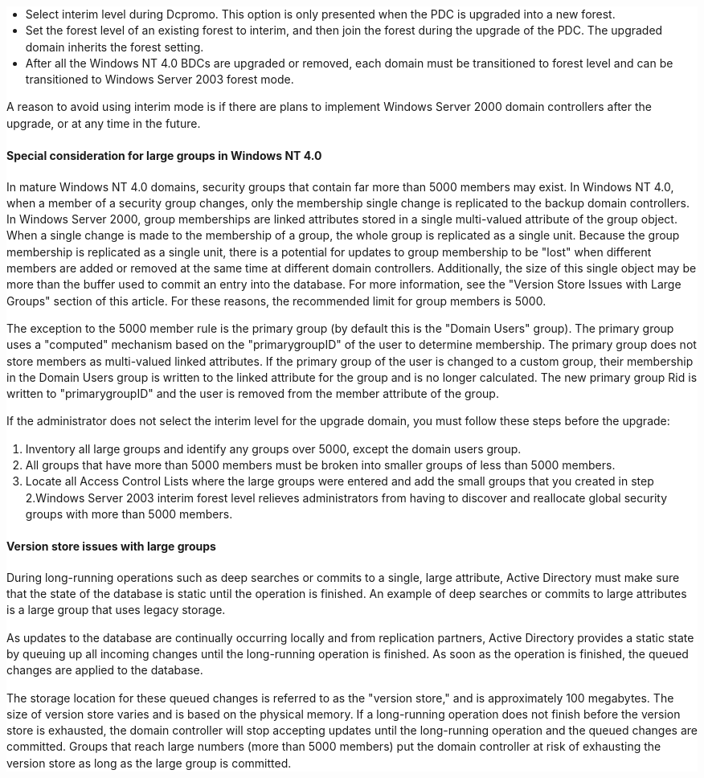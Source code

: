 - Select interim level during Dcpromo. This option is only presented when the PDC is upgraded into a new forest.
- Set the forest level of an existing forest to interim, and then join the forest during the upgrade of the PDC. The upgraded domain inherits the forest setting.
- After all the Windows NT 4.0 BDCs are upgraded or removed, each domain must be transitioned to forest level and can be transitioned to Windows Server 2003 forest mode.

A reason to avoid using interim mode is if there are plans to implement Windows Server 2000 domain controllers after the upgrade, or at any time in the future.

#### Special consideration for large groups in Windows NT 4.0

In mature Windows NT 4.0 domains, security groups that contain far more than 5000 members may exist. In Windows NT 4.0, when a member of a security group changes, only the membership single change is replicated to the backup domain controllers. In Windows Server 2000, group memberships are linked attributes stored in a single multi-valued attribute of the group object. When a single change is made to the membership of a group, the whole group is replicated as a single unit. Because the group membership is replicated as a single unit, there is a potential for updates to group membership to be "lost" when different members are added or removed at the same time at different domain controllers. Additionally, the size of this single object may be more than the buffer used to commit an entry into the database. For more information, see the "Version Store Issues with Large Groups" section of this article. For these reasons, the recommended limit for group members is 5000.

The exception to the 5000 member rule is the primary group (by default this is the "Domain Users" group). The primary group uses a "computed" mechanism based on the "primarygroupID" of the user to determine membership. The primary group does not store members as multi-valued linked attributes. If the primary group of the user is changed to a custom group, their membership in the Domain Users group is written to the linked attribute for the group and is no longer calculated. The new primary group Rid is written to "primarygroupID" and the user is removed from the member attribute of the group.

If the administrator does not select the interim level for the upgrade domain, you must follow these steps before the upgrade:

1. Inventory all large groups and identify any groups over 5000, except the domain users group.
2. All groups that have more than 5000 members must be broken into smaller groups of less than 5000 members.
3. Locate all Access Control Lists where the large groups were entered and add the small groups that you created in step 2.Windows Server 2003 interim forest level relieves administrators from having to discover and reallocate global security groups with more than 5000 members.

#### Version store issues with large groups

During long-running operations such as deep searches or commits to a single, large attribute, Active Directory must make sure that the state of the database is static until the operation is finished. An example of deep searches or commits to large attributes is a large group that uses legacy storage.

As updates to the database are continually occurring locally and from replication partners, Active Directory provides a static state by queuing up all incoming changes until the long-running operation is finished. As soon as the operation is finished, the queued changes are applied to the database.

The storage location for these queued changes is referred to as the "version store," and is approximately 100 megabytes. The size of version store varies and is based on the physical memory. If a long-running operation does not finish before the version store is exhausted, the domain controller will stop accepting updates until the long-running operation and the queued changes are committed. Groups that reach large numbers (more than 5000 members) put the domain controller at risk of exhausting the version store as long as the large group is committed.
